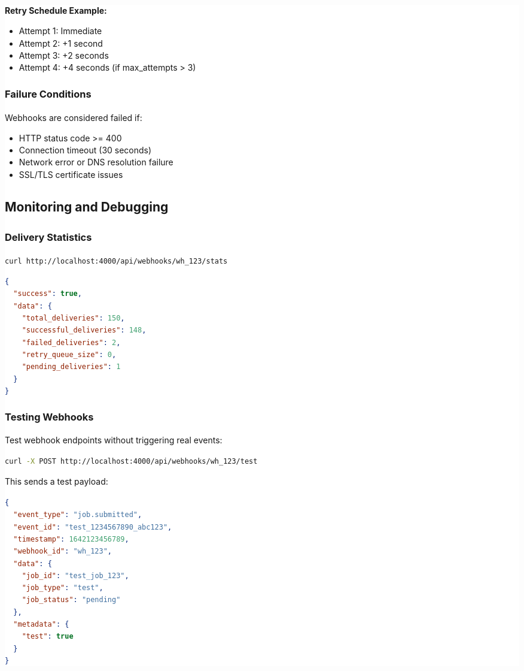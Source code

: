 **Retry Schedule Example:**
- Attempt 1: Immediate
- Attempt 2: +1 second
- Attempt 3: +2 seconds
- Attempt 4: +4 seconds (if max_attempts > 3)

### Failure Conditions

Webhooks are considered failed if:
- HTTP status code >= 400
- Connection timeout (30 seconds)
- Network error or DNS resolution failure
- SSL/TLS certificate issues

## Monitoring and Debugging

### Delivery Statistics

```bash
curl http://localhost:4000/api/webhooks/wh_123/stats
```

```json
{
  "success": true,
  "data": {
    "total_deliveries": 150,
    "successful_deliveries": 148,
    "failed_deliveries": 2,
    "retry_queue_size": 0,
    "pending_deliveries": 1
  }
}
```

### Testing Webhooks

Test webhook endpoints without triggering real events:

```bash
curl -X POST http://localhost:4000/api/webhooks/wh_123/test
```

This sends a test payload:
```json
{
  "event_type": "job.submitted",
  "event_id": "test_1234567890_abc123",
  "timestamp": 1642123456789,
  "webhook_id": "wh_123",
  "data": {
    "job_id": "test_job_123",
    "job_type": "test",
    "job_status": "pending"
  },
  "metadata": {
    "test": true
  }
}
```
